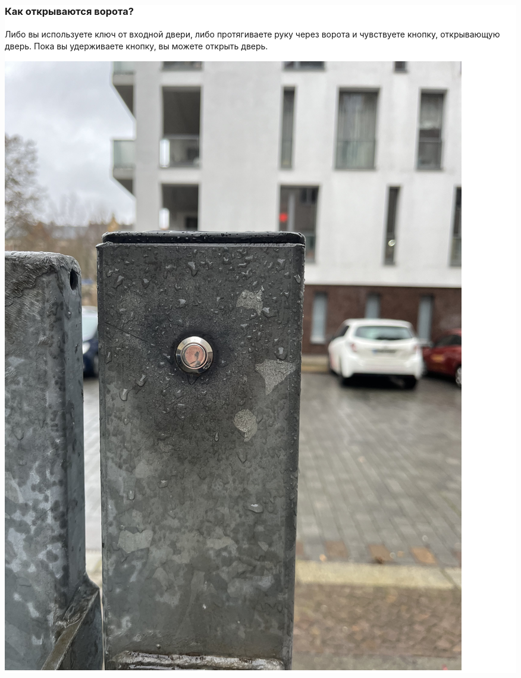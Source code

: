 ### Как открываются ворота?

Либо вы используете ключ от входной двери, либо протягиваете руку через ворота и чувствуете кнопку, открывающую дверь. Пока вы удерживаете кнопку, вы можете открыть дверь.

![Der Knopf öffnet Dir](_media/surroundings-button.jpg ":size=144")
